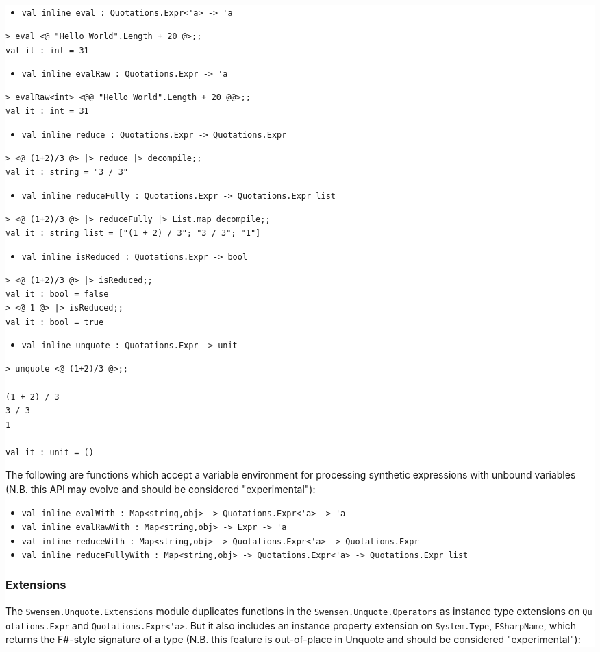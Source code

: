   * `val inline eval : Quotations.Expr<'a> -> 'a`
```
> eval <@ "Hello World".Length + 20 @>;;
val it : int = 31
```

  * `val inline evalRaw : Quotations.Expr -> 'a`
```
> evalRaw<int> <@@ "Hello World".Length + 20 @@>;;
val it : int = 31
```

  * `val inline reduce : Quotations.Expr -> Quotations.Expr`
```
> <@ (1+2)/3 @> |> reduce |> decompile;;
val it : string = "3 / 3"
```

  * `val inline reduceFully : Quotations.Expr -> Quotations.Expr list`
```
> <@ (1+2)/3 @> |> reduceFully |> List.map decompile;;
val it : string list = ["(1 + 2) / 3"; "3 / 3"; "1"]
```

  * `val inline isReduced : Quotations.Expr -> bool`
```
> <@ (1+2)/3 @> |> isReduced;;
val it : bool = false
> <@ 1 @> |> isReduced;;
val it : bool = true
```

  * `val inline unquote : Quotations.Expr -> unit`
```
> unquote <@ (1+2)/3 @>;;

(1 + 2) / 3
3 / 3
1

val it : unit = ()
```

The following are functions which accept a variable environment for processing synthetic expressions with unbound variables (N.B. this API may evolve and should be considered "experimental"):

  * `val inline evalWith : Map<string,obj> -> Quotations.Expr<'a> -> 'a`
  * `val inline evalRawWith : Map<string,obj> -> Expr -> 'a`
  * `val inline reduceWith : Map<string,obj> -> Quotations.Expr<'a> -> Quotations.Expr`
  * `val inline reduceFullyWith : Map<string,obj> -> Quotations.Expr<'a> -> Quotations.Expr list`

### Extensions ###

The `Swensen.Unquote.Extensions` module duplicates functions in the `Swensen.Unquote.Operators` as instance type extensions on `Quotations.Expr` and `Quotations.Expr<'a>`. But it also includes an instance property extension on `System.Type`, `FSharpName`, which returns the F#-style signature of a type (N.B. this feature is out-of-place in Unquote and should be considered "experimental"):
